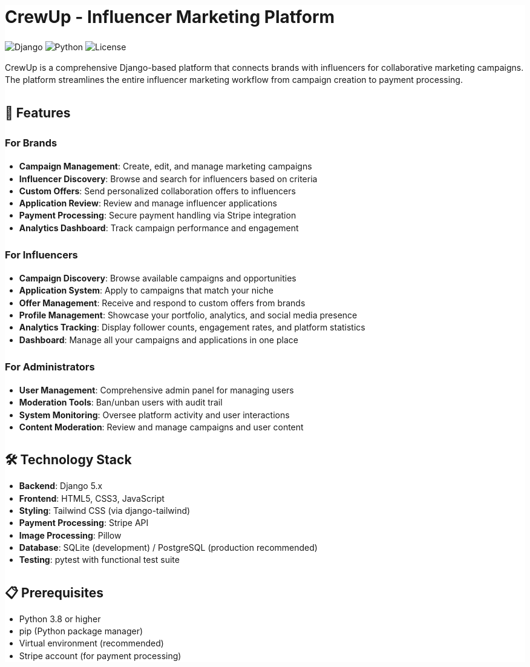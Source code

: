 # CrewUp - Influencer Marketing Platform

![Django](https://img.shields.io/badge/Django-5.x-green.svg)
![Python](https://img.shields.io/badge/Python-3.8+-blue.svg)
![License](https://img.shields.io/badge/License-MIT-yellow.svg)

CrewUp is a comprehensive Django-based platform that connects brands with influencers for collaborative marketing campaigns. The platform streamlines the entire influencer marketing workflow from campaign creation to payment processing.

## 🌟 Features

### For Brands
- **Campaign Management**: Create, edit, and manage marketing campaigns
- **Influencer Discovery**: Browse and search for influencers based on criteria
- **Custom Offers**: Send personalized collaboration offers to influencers
- **Application Review**: Review and manage influencer applications
- **Payment Processing**: Secure payment handling via Stripe integration
- **Analytics Dashboard**: Track campaign performance and engagement

### For Influencers
- **Campaign Discovery**: Browse available campaigns and opportunities
- **Application System**: Apply to campaigns that match your niche
- **Offer Management**: Receive and respond to custom offers from brands
- **Profile Management**: Showcase your portfolio, analytics, and social media presence
- **Analytics Tracking**: Display follower counts, engagement rates, and platform statistics
- **Dashboard**: Manage all your campaigns and applications in one place

### For Administrators
- **User Management**: Comprehensive admin panel for managing users
- **Moderation Tools**: Ban/unban users with audit trail
- **System Monitoring**: Oversee platform activity and user interactions
- **Content Moderation**: Review and manage campaigns and user content

## 🛠️ Technology Stack

- **Backend**: Django 5.x
- **Frontend**: HTML5, CSS3, JavaScript
- **Styling**: Tailwind CSS (via django-tailwind)
- **Payment Processing**: Stripe API
- **Image Processing**: Pillow
- **Database**: SQLite (development) / PostgreSQL (production recommended)
- **Testing**: pytest with functional test suite

## 📋 Prerequisites

- Python 3.8 or higher
- pip (Python package manager)
- Virtual environment (recommended)
- Stripe account (for payment processing)
